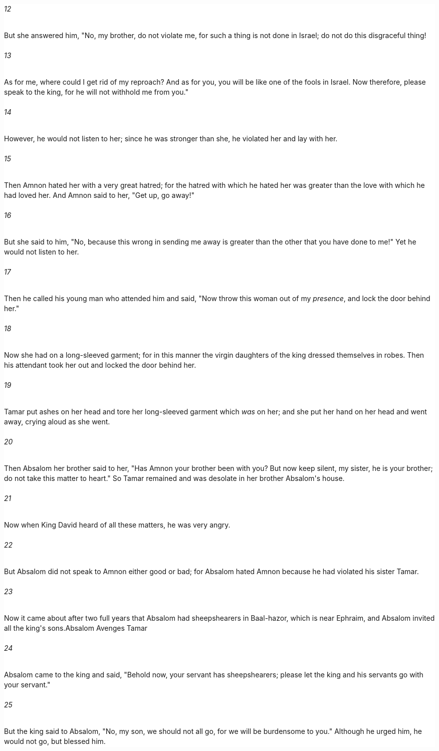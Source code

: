 ###### 12 
But she answered him, "No, my brother, do not violate me, for such a thing is not done in Israel; do not do this disgraceful thing! 

###### 13 
As for me, where could I get rid of my reproach? And as for you, you will be like one of the fools in Israel. Now therefore, please speak to the king, for he will not withhold me from you." 

###### 14 
However, he would not listen to her; since he was stronger than she, he violated her and lay with her. 

###### 15 
Then Amnon hated her with a very great hatred; for the hatred with which he hated her was greater than the love with which he had loved her. And Amnon said to her, "Get up, go away!" 

###### 16 
But she said to him, "No, because this wrong in sending me away is greater than the other that you have done to me!" Yet he would not listen to her. 

###### 17 
Then he called his young man who attended him and said, "Now throw this woman out of my _presence_, and lock the door behind her." 

###### 18 
Now she had on a long-sleeved garment; for in this manner the virgin daughters of the king dressed themselves in robes. Then his attendant took her out and locked the door behind her. 

###### 19 
Tamar put ashes on her head and tore her long-sleeved garment which _was_ on her; and she put her hand on her head and went away, crying aloud as she went. 

###### 20 
Then Absalom her brother said to her, "Has Amnon your brother been with you? But now keep silent, my sister, he is your brother; do not take this matter to heart." So Tamar remained and was desolate in her brother Absalom's house. 

###### 21 
Now when King David heard of all these matters, he was very angry. 

###### 22 
But Absalom did not speak to Amnon either good or bad; for Absalom hated Amnon because he had violated his sister Tamar. 

###### 23 
Now it came about after two full years that Absalom had sheepshearers in Baal-hazor, which is near Ephraim, and Absalom invited all the king's sons.Absalom Avenges Tamar 

###### 24 
Absalom came to the king and said, "Behold now, your servant has sheepshearers; please let the king and his servants go with your servant." 

###### 25 
But the king said to Absalom, "No, my son, we should not all go, for we will be burdensome to you." Although he urged him, he would not go, but blessed him. 
